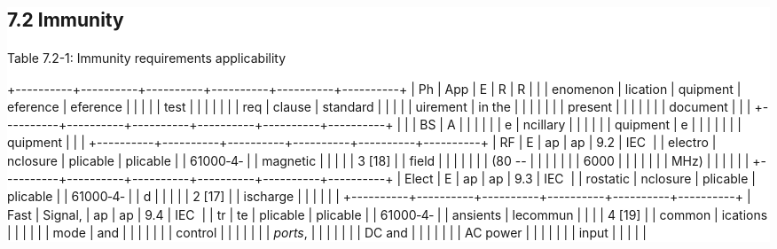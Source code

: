 7.2 Immunity
------------

Table 7.2-1: Immunity requirements applicability

+----------+----------+----------+----------+----------+----------+
| Ph       | App      | E        | R        | R        |          |
| enomenon | lication | quipment | eference | eference |          |
|          |          | test     |          |          |          |
|          |          | req      | clause   | standard |          |
|          |          | uirement | in the   |          |          |
|          |          |          | present  |          |          |
|          |          |          | document |          |          |
+----------+----------+----------+----------+----------+----------+
|          |          | BS       | A        |          |          |
|          |          | e        | ncillary |          |          |
|          |          | quipment | e        |          |          |
|          |          |          | quipment |          |          |
+----------+----------+----------+----------+----------+----------+
| RF       | E        | ap       | ap       | 9.2      | IEC      |
| electro­ | nclosure | plicable | plicable |          | 61000‑4‑ |
| magnetic |          |          |          |          | 3 \[18\] |
| field    |          |          |          |          |          |
| (80 --   |          |          |          |          |          |
| 6000     |          |          |          |          |          |
| MHz)     |          |          |          |          |          |
+----------+----------+----------+----------+----------+----------+
| Elect    | E        | ap       | ap       | 9.3      | IEC      |
| rostatic | nclosure | plicable | plicable |          | 61000‑4‑ |
| d        |          |          |          |          | 2 \[17\] |
| ischarge |          |          |          |          |          |
+----------+----------+----------+----------+----------+----------+
| Fast     | Signal,  | ap       | ap       | 9.4      | IEC      |
| tr       | te       | plicable | plicable |          | 61000‑4‑ |
| ansients | lecommun |          |          |          | 4 \[19\] |
| common   | ications |          |          |          |          |
| mode     | and      |          |          |          |          |
|          | control  |          |          |          |          |
|          | *ports*, |          |          |          |          |
|          | DC and   |          |          |          |          |
|          | AC power |          |          |          |          |
|          | input    |          |          |          |          |